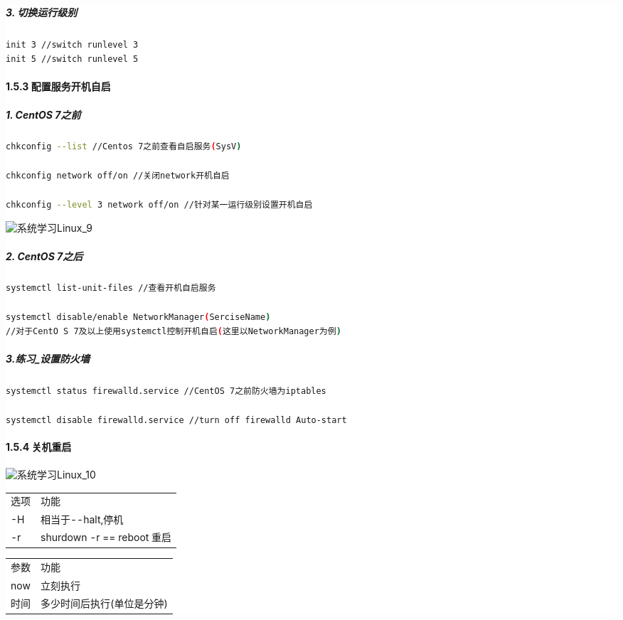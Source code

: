 ##### 3. 切换运行级别
``` bash
init 3 //switch runlevel 3
init 5 //switch runlevel 5
```

#### 1.5.3 配置服务开机自启

##### 1. CentOS 7之前
``` bash
chkconfig --list //Centos 7之前查看自启服务(SysV)

chkconfig network off/on //关闭network开机自启

chkconfig --level 3 network off/on //针对某一运行级别设置开机自启
```

![系统学习Linux_9](https://cdn.staticaly.com/gh/hiyoung3937/img_hiyoung@master/bolg/系统学习Linux_9.7bral6n1ulg0.jpg)

##### 2. CentOS 7之后
``` bash
systemctl list-unit-files //查看开机自启服务

systemctl disable/enable NetworkManager(SerciseName) 
//对于CentO S 7及以上使用systemctl控制开机自启(这里以NetworkManager为例)
```

##### 3.练习_设置防火墙

``` bash
systemctl status firewalld.service //CentOS 7之前防火墙为iptables

systemctl disable firewalld.service //turn off firewalld Auto-start
```

#### 1.5.4 关机重启

![系统学习Linux_10](https://cdn.staticaly.com/gh/hiyoung3937/img_hiyoung@master/bolg/系统学习Linux_10.3yaooufylio.jpg)

<table>
<tr>
<td>选项</td>   <td>功能</td>
</tr>
<tr>
<td>-H</td>     <td>相当于--halt,停机</td>
</tr>
<tr>
<td>-r</te>     <td>shurdown -r == reboot 重启</td>
</tr>
</table>

<table>
<tr>
<td>参数</td>   <td>功能</td>
</tr>
<tr>
<td>now</td>     <td>立刻执行</td>
</tr>
<tr>
<td>时间</te>     <td>多少时间后执行(单位是分钟)</td>
</tr>
</table>
